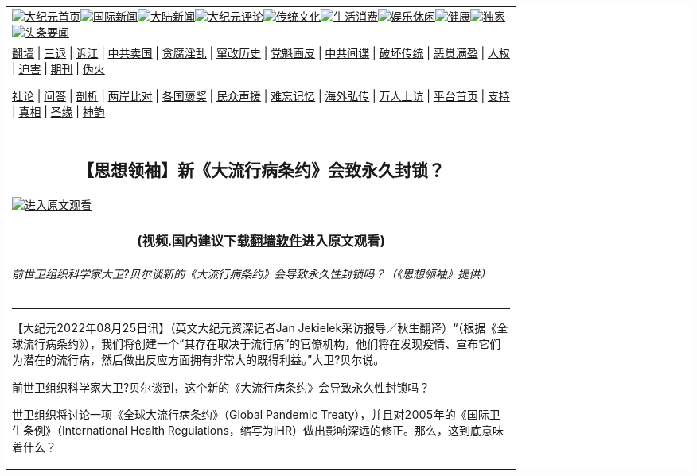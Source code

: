 <a name="1" id="1" target="_blank"></a><span id="1"></span>
<table align=center border="0"><tr><td colspan="2" VALIGN=TOP><a href="https://github.com/19920513/djy/blob/master/gb/nf1351518.md#1"><img src="https://raw.githubusercontent.com/19920513/www/master/t/djy/1.jpg" title="大纪元首页" alt="大纪元首页"></a><a href="https://github.com/19920513/djy/blob/master/gb/n24hr.md#1"><img src="https://raw.githubusercontent.com/19920513/www/master/t/djy/3.jpg" title="国际新闻" alt="国际新闻"></a><a href="https://github.com/19920513/djy/blob/master/gb/nsc413.md#1"><img src="https://raw.githubusercontent.com/19920513/www/master/t/djy/4.jpg" title="大陆新闻" alt="大陆新闻"></a><a href="https://github.com/19920513/djy/blob/master/gb/news392.md#1"><img src="https://raw.githubusercontent.com/19920513/www/master/t/djy/5.jpg" title="大纪元评论" alt="大纪元评论"></a><a href="https://github.com/19920513/djy/blob/master/gb/news2007.md#1"><img src="https://raw.githubusercontent.com/19920513/www/master/t/djy/6.jpg" title="传统文化" alt="传统文化"></a><a href="https://github.com/19920513/djy/blob/master/gb/news2008.md#1"><img src="https://raw.githubusercontent.com/19920513/www/master/t/djy/7.jpg" title="生活消费" alt="生活消费"></a><a href="https://github.com/19920513/djy/blob/master/gb/ncyule.md#1"><img src="https://raw.githubusercontent.com/19920513/www/master/t/djy/8.jpg" title="娱乐休闲" alt="娱乐休闲"></a><a href="https://github.com/19920513/djy/blob/master/gb/nsc1002.md#1"><img src="https://raw.githubusercontent.com/19920513/www/master/t/djy/9.jpg" title="健康" alt="健康"></a><a href="https://github.com/19920513/djy/blob/master/gb/nf6092.md#1"><img src="https://raw.githubusercontent.com/19920513/www/master/t/djy/10a.jpg" title="独家" alt="独家"></a><a href="https://github.com/19920513/djy/blob/master/gb/nf4514.md#1"><img src="https://raw.githubusercontent.com/19920513/www/master/t/djy/12a.jpg" title="头条要闻" alt="头条要闻"></a></td></tr>
<tr><td colspan="2" VALIGN=TOP><a target="_blank" href="https://github.com/19920513/www/blob/master/README.md?zsrh#1">翻墙</a> | <a target="_blank" href="https://github.com/19920513/djy/blob/master/gb/nf5657.md#1">三退</a> | <a target="_blank" href="https://github.com/19920513/djy/blob/master/gb/nf6124.md#1">诉江</a> | <a target="_blank" href="https://github.com/19920513/djy/blob/master/gb/nf1176117.md#1">中共卖国</a> | <a target="_blank" href="https://github.com/19920513/djy/blob/master/gb/nf5773.md#1">贪腐淫乱</a> | <a target="_blank" href="https://github.com/19920513/djy/blob/master/gb/nf1176115.md#1">窜改历史</a> | <a target="_blank" href="https://github.com/19920513/djy/blob/master/gb/nf1176107.md#1">党魁画皮</a> | <a target="_blank" href="https://github.com/19920513/djy/blob/master/gb/nf1320400.md#1">中共间谍</a> | <a target="_blank" href="https://github.com/19920513/djy/blob/master/gb/nf1176114.md#1">破坏传统</a> | <a target="_blank" href="https://github.com/19920513/ntdtv/blob/master/gb/prog447_1.md#1">恶贯满盈</a> | <a target="_blank" href="https://github.com/19920513/djy/blob/master/gb/ncid278.md#1">人权</a> | <a target="_blank" href="https://github.com/19920513/djy/blob/master/gb/nf1176111.md#1">迫害</a> | <a target="_blank" href="https://gitlab.com/szzdlab/mh-qikan/blob/master/README.md#1">期刊</a> | <a target="_blank" href="https://github.com/19920513/djy/blob/master/gb/nf5562.md#1">伪火</a></p><p><a target="_blank" href="https://github.com/19920513/djy/blob/master/gb/9p.md#1">社论</a> | <a target="_blank" href="https://github.com/19920513/djy/blob/master/gb/nf4378.md#1">问答</a> | <a target="_blank" href="https://github.com/19920513/djy/blob/master/gb/nf5792.md#1">剖析</a> | <a target="_blank" href="https://github.com/19920513/djy/blob/master/gb/nf5735.md#1">两岸比对</a> | <a target="_blank" href="https://github.com/19920513/djy/blob/master/gb/nf6119.md#1">各国褒奖</a> | <a target="_blank" href="https://github.com/19920513/djy/blob/master/gb/nf6120.md#1">民众声援</a> | <a target="_blank" href="https://github.com/19920513/djy/blob/master/gb/nf1188594.md#1">难忘记忆</a> | <a target="_blank" href="https://github.com/19920513/djy/blob/master/gb/nf3180.md#1">海外弘传</a> | <a target="_blank" href="https://github.com/19920513/djy/blob/master/gb/nf5410.md#1">万人上访</a> | <a target="_blank" href="https://github.com/19920513/www/blob/master/README.md?zsrh#1">平台首页</a> | <a target="_blank" href="https://github.com/19920513/djy/blob/master/gb/nf4386.md#1">支持</a> | <a target="_blank" href="https://github.com/19920513/djy/blob/master/gb/nf4389.md#1">真相</a> | <a target="_blank" href="https://github.com/19920513/djy/blob/master/gb/nf5790.md#1">圣缘</a> | <a target="_blank" href="https://github.com/19920513/djy/blob/master/gb/nf4786.md#1">神韵</a></td></tr>
<tr><td VALIGN=TOP width="626"><h2 align=center>【思想领袖】新《大流行病条约》会致永久封锁？</h2>
<a href="https://d2p23c289x62lr.cloudfront.net/H4sUDQ9Px"><img width="600" src="https://raw.githubusercontent.com/19920513/djy/master/gb/300/djtsp.jpg" title="进入原文观看"  alt="进入原文观看"></a><h3 align=center>(视频.国内建议下载<a href="https://github.com/19920513/www/blob/master/README.md#8">翻墙软件</a>进入原文观看)</h3>
<h6>前世卫组织科学家大卫?贝尔谈新的《大流行病条约》会导致永久性封锁吗？（《思想领袖》提供）
</h6>
<hr>
	<p>【大纪元2022年08月25日讯】（英文大纪元资深记者Jan Jekielek采访报导／秋生翻译）“（根据《全球<ahref="https://github.com/19920513/djy/blob/master/gb/tag/%E6%B5%81%E8%A1%8C%E7%97%85.md#1">流行病</a>条约》），我们将创建一个“其存在取决于流行病”的官僚机构，他们将在发现<ahref="https://github.com/19920513/djy/blob/master/gb/tag/%E7%96%AB%E6%83%85.md#1">疫情</a>、宣布它们为潜在的<ahref="https://github.com/19920513/djy/blob/master/gb/tag/%E6%B5%81%E8%A1%8C%E7%97%85.md#1">流行病</a>，然后做出反应方面拥有非常大的既得利益。”大卫?贝尔说。</p>
<p>前世卫组织科学家大卫?贝尔谈到，这个新的《<ahref="https://github.com/19920513/djy/blob/master/gb/tag/%E5%A4%A7%E6%B5%81%E8%A1%8C%E7%97%85%E6%9D%A1%E7%BA%A6.md#1">大流行病条约</a>》会导致永久性封锁吗？</p>
<p>世卫组织将讨论一项《全球<ahref="https://github.com/19920513/djy/blob/master/gb/tag/%E5%A4%A7%E6%B5%81%E8%A1%8C%E7%97%85%E6%9D%A1%E7%BA%A6.md#1">大流行病条约</a>》（Global Pandemic Treaty），并且对2005年的《国际卫生条例》（International Health Regulations，缩写为IHR）做出影响深远的修正。那么，这到底意味着什么？</p>